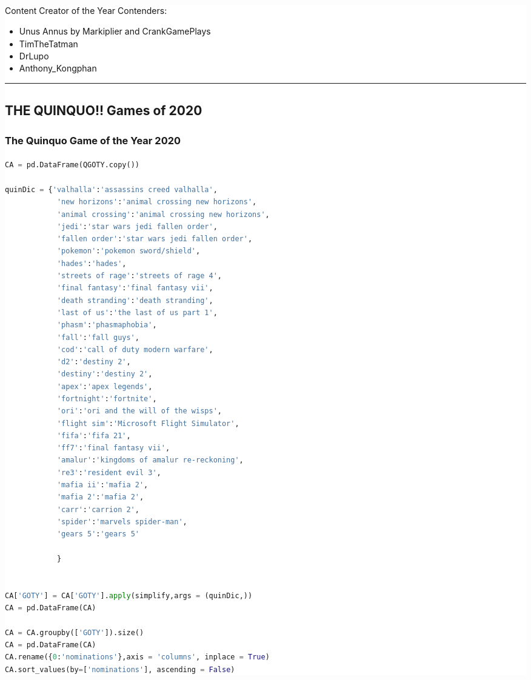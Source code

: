 

Content Creator of the Year Contenders:
 - Unus Annus by Markiplier and CrankGamePlays
 - TimTheTatman
 - DrLupo
 - Anthony_Kongphan


---

## THE QUINQUO!! Games of 2020

### The Quinquo Game of the Year 2020


```python
CA = pd.DataFrame(QGOTY.copy())

quinDic = {'valhalla':'assassins creed valhalla',
            'new horizons':'animal crossing new horizons',
            'animal crossing':'animal crossing new horizons',
            'jedi':'star wars jedi fallen order',
            'fallen order':'star wars jedi fallen order',
            'pokemon':'pokemon sword/shield',
            'hades':'hades',
            'streets of rage':'streets of rage 4',
            'final fantasy':'final fantasy vii',
            'death stranding':'death stranding',
            'last of us':'the last of us part 1',
            'phasm':'phasmaphobia',
            'fall':'fall guys',
            'cod':'call of duty modern warfare',
            'd2':'destiny 2',
            'destiny':'destiny 2',
            'apex':'apex legends',
            'fortnight':'fortnite',
            'ori':'ori and the will of the wisps',
            'flight sim':'Microsoft Flight Simulator',
            'fifa':'fifa 21',
            'ff7':'final fantasy vii',
            'amalur':'kingdoms of amalur re-reckoning',
            're3':'resident evil 3',
            'mafia ii':'mafia 2',
            'mafia 2':'mafia 2',
            'carr':'carrion 2',
            'spider':'marvels spider-man',
            'gears 5':'gears 5'

            }


CA['GOTY'] = CA['GOTY'].apply(simplify,args = (quinDic,))
CA = pd.DataFrame(CA)

CA = CA.groupby(['GOTY']).size()
CA = pd.DataFrame(CA)
CA.rename({0:'nominations'},axis = 'columns', inplace = True)
CA.sort_values(by=['nominations'], ascending = False)
```
